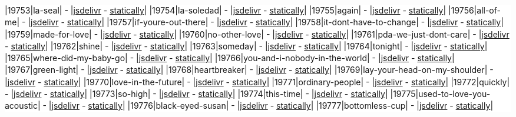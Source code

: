 |19753|la-seal| - |[jsdelivr](https://cdn.jsdelivr.net/gh/dbchord/c4-1-3/15001-20000/19501-20000/la-seal.png) - [statically](https://cdn.statically.io/gh/dbchord/c4-1-3/i/15001-20000/19501-20000/la-seal.png)|
|19754|la-soledad| - |[jsdelivr](https://cdn.jsdelivr.net/gh/dbchord/c4-1-3/15001-20000/19501-20000/la-soledad.png) - [statically](https://cdn.statically.io/gh/dbchord/c4-1-3/i/15001-20000/19501-20000/la-soledad.png)|
|19755|again| - |[jsdelivr](https://cdn.jsdelivr.net/gh/dbchord/c4-1-3/15001-20000/19501-20000/again.png) - [statically](https://cdn.statically.io/gh/dbchord/c4-1-3/i/15001-20000/19501-20000/again.png)|
|19756|all-of-me| - |[jsdelivr](https://cdn.jsdelivr.net/gh/dbchord/c4-1-3/15001-20000/19501-20000/all-of-me.png) - [statically](https://cdn.statically.io/gh/dbchord/c4-1-3/i/15001-20000/19501-20000/all-of-me.png)|
|19757|if-youre-out-there| - |[jsdelivr](https://cdn.jsdelivr.net/gh/dbchord/c4-1-3/15001-20000/19501-20000/if-youre-out-there.png) - [statically](https://cdn.statically.io/gh/dbchord/c4-1-3/i/15001-20000/19501-20000/if-youre-out-there.png)|
|19758|it-dont-have-to-change| - |[jsdelivr](https://cdn.jsdelivr.net/gh/dbchord/c4-1-3/15001-20000/19501-20000/it-dont-have-to-change.png) - [statically](https://cdn.statically.io/gh/dbchord/c4-1-3/i/15001-20000/19501-20000/it-dont-have-to-change.png)|
|19759|made-for-love| - |[jsdelivr](https://cdn.jsdelivr.net/gh/dbchord/c4-1-3/15001-20000/19501-20000/made-for-love.png) - [statically](https://cdn.statically.io/gh/dbchord/c4-1-3/i/15001-20000/19501-20000/made-for-love.png)|
|19760|no-other-love| - |[jsdelivr](https://cdn.jsdelivr.net/gh/dbchord/c4-1-3/15001-20000/19501-20000/no-other-love.png) - [statically](https://cdn.statically.io/gh/dbchord/c4-1-3/i/15001-20000/19501-20000/no-other-love.png)|
|19761|pda-we-just-dont-care| - |[jsdelivr](https://cdn.jsdelivr.net/gh/dbchord/c4-1-3/15001-20000/19501-20000/pda-we-just-dont-care.png) - [statically](https://cdn.statically.io/gh/dbchord/c4-1-3/i/15001-20000/19501-20000/pda-we-just-dont-care.png)|
|19762|shine| - |[jsdelivr](https://cdn.jsdelivr.net/gh/dbchord/c4-1-3/15001-20000/19501-20000/shine.png) - [statically](https://cdn.statically.io/gh/dbchord/c4-1-3/i/15001-20000/19501-20000/shine.png)|
|19763|someday| - |[jsdelivr](https://cdn.jsdelivr.net/gh/dbchord/c4-1-3/15001-20000/19501-20000/someday.png) - [statically](https://cdn.statically.io/gh/dbchord/c4-1-3/i/15001-20000/19501-20000/someday.png)|
|19764|tonight| - |[jsdelivr](https://cdn.jsdelivr.net/gh/dbchord/c4-1-3/15001-20000/19501-20000/tonight.png) - [statically](https://cdn.statically.io/gh/dbchord/c4-1-3/i/15001-20000/19501-20000/tonight.png)|
|19765|where-did-my-baby-go| - |[jsdelivr](https://cdn.jsdelivr.net/gh/dbchord/c4-1-3/15001-20000/19501-20000/where-did-my-baby-go.png) - [statically](https://cdn.statically.io/gh/dbchord/c4-1-3/i/15001-20000/19501-20000/where-did-my-baby-go.png)|
|19766|you-and-i-nobody-in-the-world| - |[jsdelivr](https://cdn.jsdelivr.net/gh/dbchord/c4-1-3/15001-20000/19501-20000/you-and-i-nobody-in-the-world.png) - [statically](https://cdn.statically.io/gh/dbchord/c4-1-3/i/15001-20000/19501-20000/you-and-i-nobody-in-the-world.png)|
|19767|green-light| - |[jsdelivr](https://cdn.jsdelivr.net/gh/dbchord/c4-1-3/15001-20000/19501-20000/green-light.png) - [statically](https://cdn.statically.io/gh/dbchord/c4-1-3/i/15001-20000/19501-20000/green-light.png)|
|19768|heartbreaker| - |[jsdelivr](https://cdn.jsdelivr.net/gh/dbchord/c4-1-3/15001-20000/19501-20000/heartbreaker.png) - [statically](https://cdn.statically.io/gh/dbchord/c4-1-3/i/15001-20000/19501-20000/heartbreaker.png)|
|19769|lay-your-head-on-my-shoulder| - |[jsdelivr](https://cdn.jsdelivr.net/gh/dbchord/c4-1-3/15001-20000/19501-20000/lay-your-head-on-my-shoulder.png) - [statically](https://cdn.statically.io/gh/dbchord/c4-1-3/i/15001-20000/19501-20000/lay-your-head-on-my-shoulder.png)|
|19770|love-in-the-future| - |[jsdelivr](https://cdn.jsdelivr.net/gh/dbchord/c4-1-3/15001-20000/19501-20000/love-in-the-future.png) - [statically](https://cdn.statically.io/gh/dbchord/c4-1-3/i/15001-20000/19501-20000/love-in-the-future.png)|
|19771|ordinary-people| - |[jsdelivr](https://cdn.jsdelivr.net/gh/dbchord/c4-1-3/15001-20000/19501-20000/ordinary-people.png) - [statically](https://cdn.statically.io/gh/dbchord/c4-1-3/i/15001-20000/19501-20000/ordinary-people.png)|
|19772|quickly| - |[jsdelivr](https://cdn.jsdelivr.net/gh/dbchord/c4-1-3/15001-20000/19501-20000/quickly.png) - [statically](https://cdn.statically.io/gh/dbchord/c4-1-3/i/15001-20000/19501-20000/quickly.png)|
|19773|so-high| - |[jsdelivr](https://cdn.jsdelivr.net/gh/dbchord/c4-1-3/15001-20000/19501-20000/so-high.png) - [statically](https://cdn.statically.io/gh/dbchord/c4-1-3/i/15001-20000/19501-20000/so-high.png)|
|19774|this-time| - |[jsdelivr](https://cdn.jsdelivr.net/gh/dbchord/c4-1-3/15001-20000/19501-20000/this-time.png) - [statically](https://cdn.statically.io/gh/dbchord/c4-1-3/i/15001-20000/19501-20000/this-time.png)|
|19775|used-to-love-you-acoustic| - |[jsdelivr](https://cdn.jsdelivr.net/gh/dbchord/c4-1-3/15001-20000/19501-20000/used-to-love-you-acoustic.png) - [statically](https://cdn.statically.io/gh/dbchord/c4-1-3/i/15001-20000/19501-20000/used-to-love-you-acoustic.png)|
|19776|black-eyed-susan| - |[jsdelivr](https://cdn.jsdelivr.net/gh/dbchord/c4-1-3/15001-20000/19501-20000/black-eyed-susan.png) - [statically](https://cdn.statically.io/gh/dbchord/c4-1-3/i/15001-20000/19501-20000/black-eyed-susan.png)|
|19777|bottomless-cup| - |[jsdelivr](https://cdn.jsdelivr.net/gh/dbchord/c4-1-3/15001-20000/19501-20000/bottomless-cup.png) - [statically](https://cdn.statically.io/gh/dbchord/c4-1-3/i/15001-20000/19501-20000/bottomless-cup.png)|